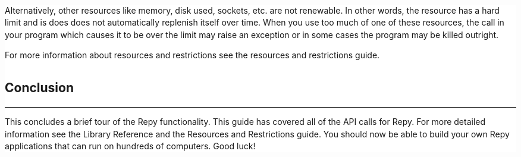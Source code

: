 Alternatively, other resources like memory, disk used, sockets, etc. are not renewable.   In other words, the resource has a hard limit and is does does not automatically replenish itself over time.   When you use too much of one of these resources, the call in your program which causes it to be over the limit may raise an exception or in some cases the program may be killed outright.  

For more information about resources and restrictions see the resources and restrictions guide.



## Conclusion
----

This concludes a brief tour of the Repy functionality.   This guide has covered all of the API calls for Repy.   For more detailed information see the Library Reference and the Resources and Restrictions guide.   You should now be able to build your own Repy applications that can run on hundreds of computers.   Good luck!